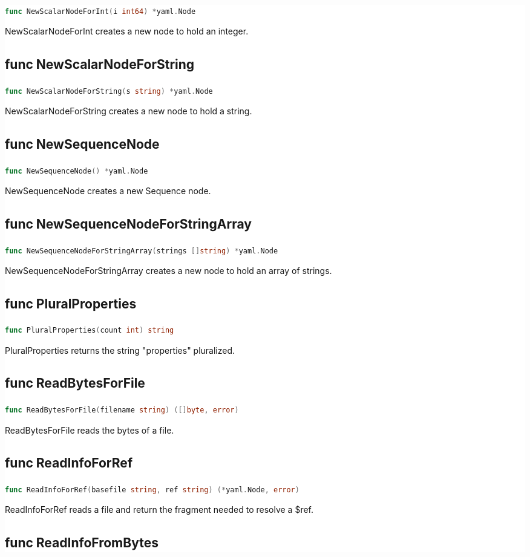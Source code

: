 ```go
func NewScalarNodeForInt(i int64) *yaml.Node
```

NewScalarNodeForInt creates a new node to hold an integer.

## func NewScalarNodeForString

```go
func NewScalarNodeForString(s string) *yaml.Node
```

NewScalarNodeForString creates a new node to hold a string.

## func NewSequenceNode

```go
func NewSequenceNode() *yaml.Node
```

NewSequenceNode creates a new Sequence node.

## func NewSequenceNodeForStringArray

```go
func NewSequenceNodeForStringArray(strings []string) *yaml.Node
```

NewSequenceNodeForStringArray creates a new node to hold an array of strings.

## func PluralProperties

```go
func PluralProperties(count int) string
```

PluralProperties returns the string "properties" pluralized.

## func ReadBytesForFile

```go
func ReadBytesForFile(filename string) ([]byte, error)
```

ReadBytesForFile reads the bytes of a file.

## func ReadInfoForRef

```go
func ReadInfoForRef(basefile string, ref string) (*yaml.Node, error)
```

ReadInfoForRef reads a file and return the fragment needed to resolve a $ref.

## func ReadInfoFromBytes
